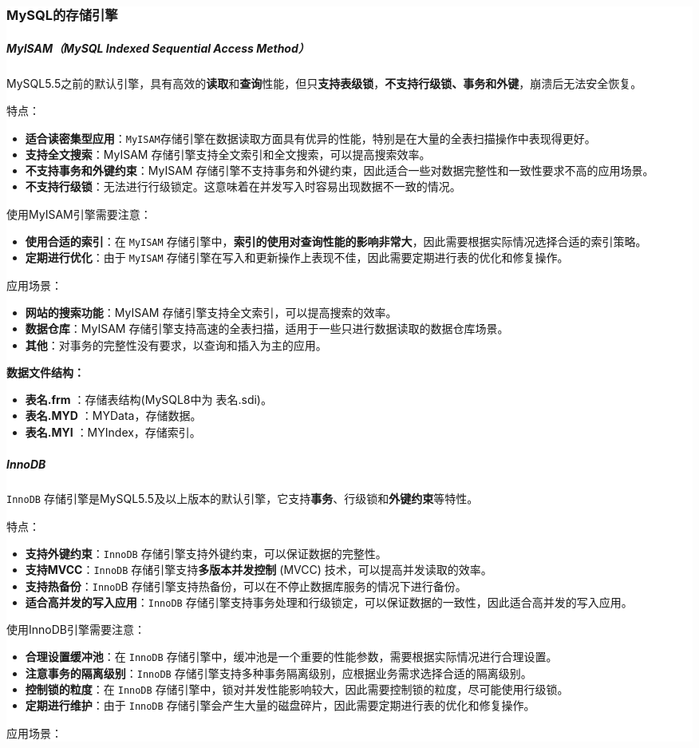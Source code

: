 ### MySQL的存储引擎

##### MyISAM（MySQL Indexed Sequential Access Method）

MySQL5.5之前的默认引擎，具有高效的**读取**和**查询**性能，但只**支持表级锁**，**不支持行级锁、事务和外键**，崩溃后无法安全恢复。

特点：

- **适合读密集型应用**：`MyISAM`存储引擎在数据读取方面具有优异的性能，特别是在大量的全表扫描操作中表现得更好。
- **支持全文搜索**：MyISAM 存储引擎支持全文索引和全文搜索，可以提高搜索效率。
- **不支持事务和外键约束**：MyISAM 存储引擎不支持事务和外键约束，因此适合一些对数据完整性和一致性要求不高的应用场景。
- **不支持行级锁**：无法进行行级锁定。这意味着在并发写入时容易出现数据不一致的情况。



使用MyISAM引擎需要注意：

- **使用合适的索引**：在 `MyISAM` 存储引擎中，**索引的使用对查询性能的影响非常大**，因此需要根据实际情况选择合适的索引策略。
- **定期进行优化**：由于 `MyISAM` 存储引擎在写入和更新操作上表现不佳，因此需要定期进行表的优化和修复操作。



应用场景：

- **网站的搜索功能**：MyISAM 存储引擎支持全文索引，可以提高搜索的效率。
- **数据仓库**：MyISAM 存储引擎支持高速的全表扫描，适用于一些只进行数据读取的数据仓库场景。
- **其他**：对事务的完整性没有要求，以查询和插入为主的应用。



**数据文件结构：**

- **表名.frm** ：存储表结构(MySQL8中为 表名.sdi)。
- **表名.MYD** ：MYData，存储数据。
- **表名.MYI** ：MYIndex，存储索引。



##### InnoDB

`InnoDB` 存储引擎是MySQL5.5及以上版本的默认引擎，它支持**事务**、行级锁和**外键约束**等特性。



特点：

- **支持外键约束**：`InnoDB` 存储引擎支持外键约束，可以保证数据的完整性。
- **支持MVCC**：`InnoDB` 存储引擎支持**多版本并发控制** (MVCC) 技术，可以提高并发读取的效率。
- **支持热备份**：`InnoD`B 存储引擎支持热备份，可以在不停止数据库服务的情况下进行备份。
- **适合高并发的写入应用**：`InnoDB` 存储引擎支持事务处理和行级锁定，可以保证数据的一致性，因此适合高并发的写入应用。



使用InnoDB引擎需要注意：

- **合理设置缓冲池**：在 `InnoDB` 存储引擎中，缓冲池是一个重要的性能参数，需要根据实际情况进行合理设置。
- **注意事务的隔离级别**：`InnoDB` 存储引擎支持多种事务隔离级别，应根据业务需求选择合适的隔离级别。
- **控制锁的粒度**：在 `InnoDB` 存储引擎中，锁对并发性能影响较大，因此需要控制锁的粒度，尽可能使用行级锁。
- **定期进行维护**：由于 `InnoDB` 存储引擎会产生大量的磁盘碎片，因此需要定期进行表的优化和修复操作。



应用场景：
